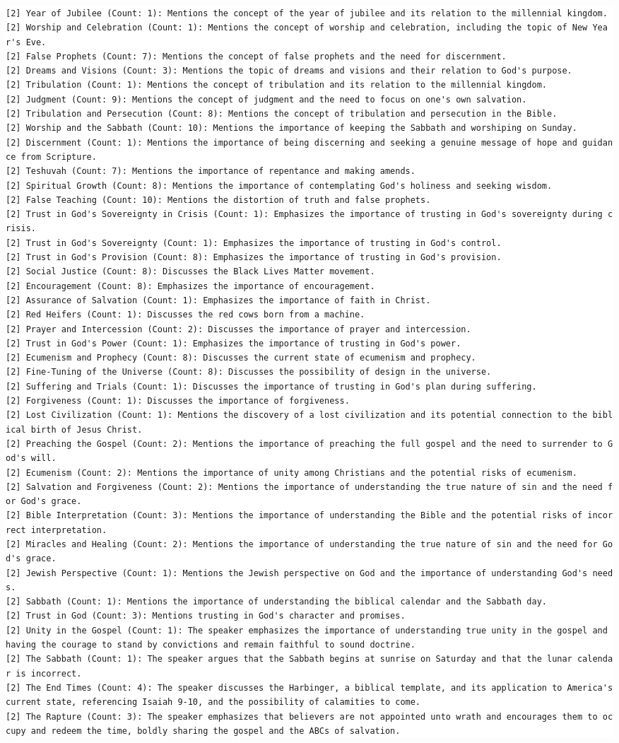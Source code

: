 	[2] Year of Jubilee (Count: 1): Mentions the concept of the year of jubilee and its relation to the millennial kingdom.
	[2] Worship and Celebration (Count: 1): Mentions the concept of worship and celebration, including the topic of New Year's Eve.
	[2] False Prophets (Count: 7): Mentions the concept of false prophets and the need for discernment.
	[2] Dreams and Visions (Count: 3): Mentions the topic of dreams and visions and their relation to God's purpose.
	[2] Tribulation (Count: 1): Mentions the concept of tribulation and its relation to the millennial kingdom.
	[2] Judgment (Count: 9): Mentions the concept of judgment and the need to focus on one's own salvation.
	[2] Tribulation and Persecution (Count: 8): Mentions the concept of tribulation and persecution in the Bible.
	[2] Worship and the Sabbath (Count: 10): Mentions the importance of keeping the Sabbath and worshiping on Sunday.
	[2] Discernment (Count: 1): Mentions the importance of being discerning and seeking a genuine message of hope and guidance from Scripture.
	[2] Teshuvah (Count: 7): Mentions the importance of repentance and making amends.
	[2] Spiritual Growth (Count: 8): Mentions the importance of contemplating God's holiness and seeking wisdom.
	[2] False Teaching (Count: 10): Mentions the distortion of truth and false prophets.
	[2] Trust in God's Sovereignty in Crisis (Count: 1): Emphasizes the importance of trusting in God's sovereignty during crisis.
	[2] Trust in God's Sovereignty (Count: 1): Emphasizes the importance of trusting in God's control.
	[2] Trust in God's Provision (Count: 8): Emphasizes the importance of trusting in God's provision.
	[2] Social Justice (Count: 8): Discusses the Black Lives Matter movement.
	[2] Encouragement (Count: 8): Emphasizes the importance of encouragement.
	[2] Assurance of Salvation (Count: 1): Emphasizes the importance of faith in Christ.
	[2] Red Heifers (Count: 1): Discusses the red cows born from a machine.
	[2] Prayer and Intercession (Count: 2): Discusses the importance of prayer and intercession.
	[2] Trust in God's Power (Count: 1): Emphasizes the importance of trusting in God's power.
	[2] Ecumenism and Prophecy (Count: 8): Discusses the current state of ecumenism and prophecy.
	[2] Fine-Tuning of the Universe (Count: 8): Discusses the possibility of design in the universe.
	[2] Suffering and Trials (Count: 1): Discusses the importance of trusting in God's plan during suffering.
	[2] Forgiveness (Count: 1): Discusses the importance of forgiveness.
	[2] Lost Civilization (Count: 1): Mentions the discovery of a lost civilization and its potential connection to the biblical birth of Jesus Christ.
	[2] Preaching the Gospel (Count: 2): Mentions the importance of preaching the full gospel and the need to surrender to God's will.
	[2] Ecumenism (Count: 2): Mentions the importance of unity among Christians and the potential risks of ecumenism.
	[2] Salvation and Forgiveness (Count: 2): Mentions the importance of understanding the true nature of sin and the need for God's grace.
	[2] Bible Interpretation (Count: 3): Mentions the importance of understanding the Bible and the potential risks of incorrect interpretation.
	[2] Miracles and Healing (Count: 2): Mentions the importance of understanding the true nature of sin and the need for God's grace.
	[2] Jewish Perspective (Count: 1): Mentions the Jewish perspective on God and the importance of understanding God's needs.
	[2] Sabbath (Count: 1): Mentions the importance of understanding the biblical calendar and the Sabbath day.
	[2] Trust in God (Count: 3): Mentions trusting in God's character and promises.
	[2] Unity in the Gospel (Count: 1): The speaker emphasizes the importance of understanding true unity in the gospel and having the courage to stand by convictions and remain faithful to sound doctrine.
	[2] The Sabbath (Count: 1): The speaker argues that the Sabbath begins at sunrise on Saturday and that the lunar calendar is incorrect.
	[2] The End Times (Count: 4): The speaker discusses the Harbinger, a biblical template, and its application to America's current state, referencing Isaiah 9-10, and the possibility of calamities to come.
	[2] The Rapture (Count: 3): The speaker emphasizes that believers are not appointed unto wrath and encourages them to occupy and redeem the time, boldly sharing the gospel and the ABCs of salvation.